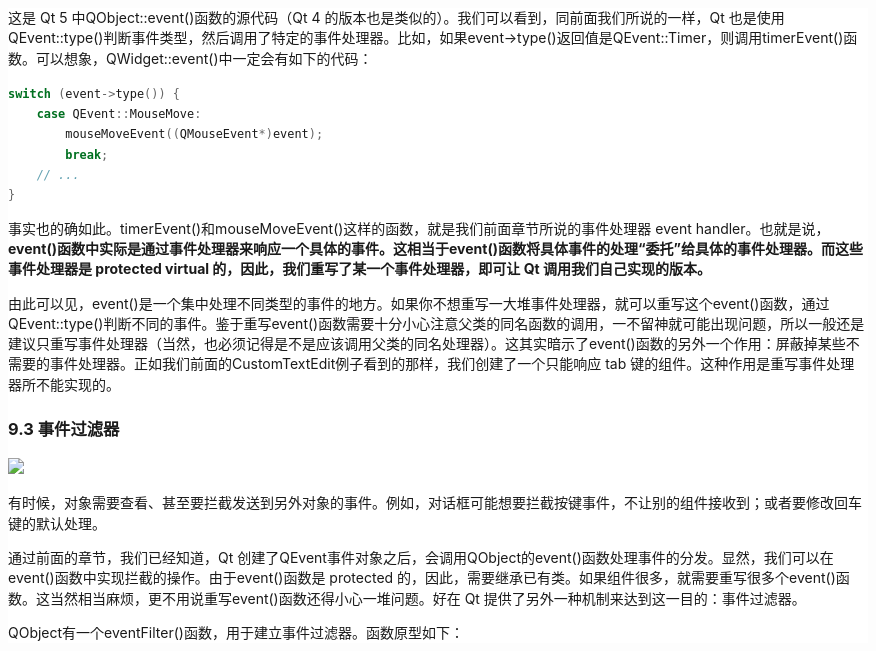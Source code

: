 这是 Qt 5 中QObject::event()函数的源代码（Qt 4 的版本也是类似的）。我们可以看到，同前面我们所说的一样，Qt 也是使用QEvent::type()判断事件类型，然后调用了特定的事件处理器。比如，如果event->type()返回值是QEvent::Timer，则调用timerEvent()函数。可以想象，QWidget::event()中一定会有如下的代码：

```c
switch (event->type()) {
    case QEvent::MouseMove:
        mouseMoveEvent((QMouseEvent*)event);
        break;
    // ...
}
```

事实也的确如此。timerEvent()和mouseMoveEvent()这样的函数，就是我们前面章节所说的事件处理器 event handler。也就是说，**event()函数中实际是通过事件处理器来响应一个具体的事件。这相当于event()函数将具体事件的处理“委托”给具体的事件处理器。而这些事件处理器是 protected virtual 的，因此，我们重写了某一个事件处理器，即可让 Qt 调用我们自己实现的版本。**

由此可以见，event()是一个集中处理不同类型的事件的地方。如果你不想重写一大堆事件处理器，就可以重写这个event()函数，通过QEvent::type()判断不同的事件。鉴于重写event()函数需要十分小心注意父类的同名函数的调用，一不留神就可能出现问题，所以一般还是建议只重写事件处理器（当然，也必须记得是不是应该调用父类的同名处理器）。这其实暗示了event()函数的另外一个作用：屏蔽掉某些不需要的事件处理器。正如我们前面的CustomTextEdit例子看到的那样，我们创建了一个只能响应 tab 键的组件。这种作用是重写事件处理器所不能实现的。

### 9.3	事件过滤器

![](qt_picture/39.png)

有时候，对象需要查看、甚至要拦截发送到另外对象的事件。例如，对话框可能想要拦截按键事件，不让别的组件接收到；或者要修改回车键的默认处理。

 

通过前面的章节，我们已经知道，Qt 创建了QEvent事件对象之后，会调用QObject的event()函数处理事件的分发。显然，我们可以在event()函数中实现拦截的操作。由于event()函数是 protected 的，因此，需要继承已有类。如果组件很多，就需要重写很多个event()函数。这当然相当麻烦，更不用说重写event()函数还得小心一堆问题。好在 Qt 提供了另外一种机制来达到这一目的：事件过滤器。

QObject有一个eventFilter()函数，用于建立事件过滤器。函数原型如下：

